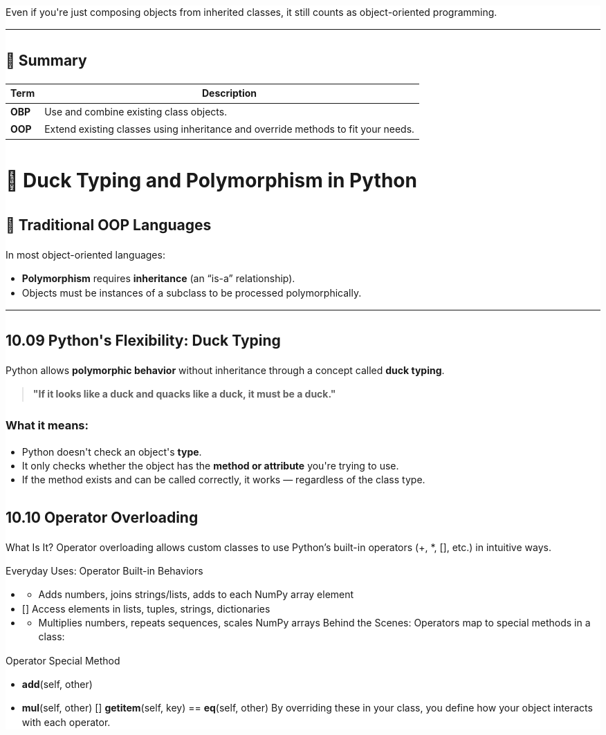 Even if you're just composing objects from inherited classes, it still counts as object-oriented programming.

---

## 🔹 Summary

| Term | Description |
|------|-------------|
| **OBP** | Use and combine existing class objects. |
| **OOP** | Extend existing classes using inheritance and override methods to fit your needs. |


# 🦆 Duck Typing and Polymorphism in Python

## 🔹 Traditional OOP Languages

In most object-oriented languages:
- **Polymorphism** requires **inheritance** (an “is-a” relationship).
- Objects must be instances of a subclass to be processed polymorphically.

---
## 10.09 Python's Flexibility: Duck Typing

Python allows **polymorphic behavior** without inheritance through a concept called **duck typing**.

> **"If it looks like a duck and quacks like a duck, it must be a duck."**

### What it means:
- Python doesn't check an object's **type**.
- It only checks whether the object has the **method or attribute** you're trying to use.
- If the method exists and can be called correctly, it works — regardless of the class type.

## 10.10 Operator Overloading
What Is It?
Operator overloading allows custom classes to use Python’s built-in operators (+, *, [], etc.) in intuitive ways.

Everyday Uses:
Operator	Built-in Behaviors
- +	Adds numbers, joins strings/lists, adds to each NumPy array element
- []	Access elements in lists, tuples, strings, dictionaries
- *	Multiplies numbers, repeats sequences, scales NumPy arrays
Behind the Scenes:
Operators map to special methods in a class:

Operator	Special Method
+	__add__(self, other)
*	__mul__(self, other)
[]	__getitem__(self, key)
==	__eq__(self, other)
By overriding these in your class, you define how your object interacts with each operator.
